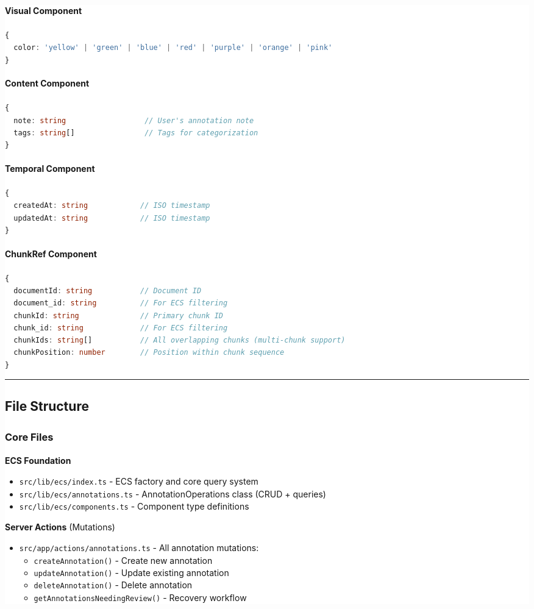 #### Visual Component

```typescript
{
  color: 'yellow' | 'green' | 'blue' | 'red' | 'purple' | 'orange' | 'pink'
}
```

#### Content Component

```typescript
{
  note: string                  // User's annotation note
  tags: string[]                // Tags for categorization
}
```

#### Temporal Component

```typescript
{
  createdAt: string            // ISO timestamp
  updatedAt: string            // ISO timestamp
}
```

#### ChunkRef Component

```typescript
{
  documentId: string           // Document ID
  document_id: string          // For ECS filtering
  chunkId: string              // Primary chunk ID
  chunk_id: string             // For ECS filtering
  chunkIds: string[]           // All overlapping chunks (multi-chunk support)
  chunkPosition: number        // Position within chunk sequence
}
```

---

## File Structure

### Core Files

**ECS Foundation**
- `src/lib/ecs/index.ts` - ECS factory and core query system
- `src/lib/ecs/annotations.ts` - AnnotationOperations class (CRUD + queries)
- `src/lib/ecs/components.ts` - Component type definitions

**Server Actions** (Mutations)
- `src/app/actions/annotations.ts` - All annotation mutations:
  - `createAnnotation()` - Create new annotation
  - `updateAnnotation()` - Update existing annotation
  - `deleteAnnotation()` - Delete annotation
  - `getAnnotationsNeedingReview()` - Recovery workflow
